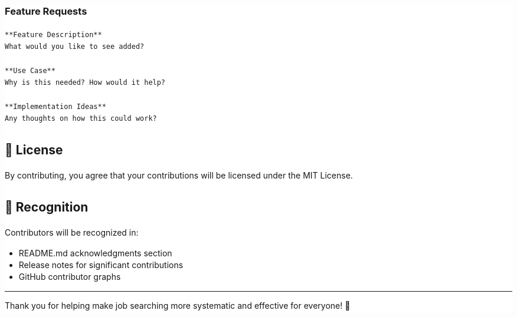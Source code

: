 ### Feature Requests
```markdown
**Feature Description**
What would you like to see added?

**Use Case**
Why is this needed? How would it help?

**Implementation Ideas**
Any thoughts on how this could work?
```

## 📄 License

By contributing, you agree that your contributions will be licensed under the MIT License.

## 🙏 Recognition

Contributors will be recognized in:
- README.md acknowledgments section
- Release notes for significant contributions
- GitHub contributor graphs

---

Thank you for helping make job searching more systematic and effective for everyone! 🚀
